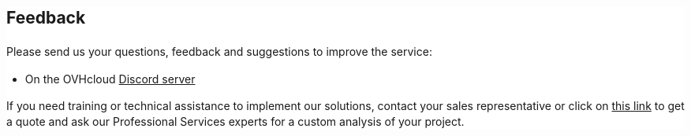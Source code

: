 ## Feedback

Please send us your questions, feedback and suggestions to improve the service:

- On the OVHcloud [Discord server](https://discord.com/invite/vXVurFfwe9)

If you need training or technical assistance to implement our solutions, contact your sales representative or click on [this link](https://www.ovhcloud.com/en-gb/professional-services/) to get a quote and ask our Professional Services experts for a custom analysis of your project.
